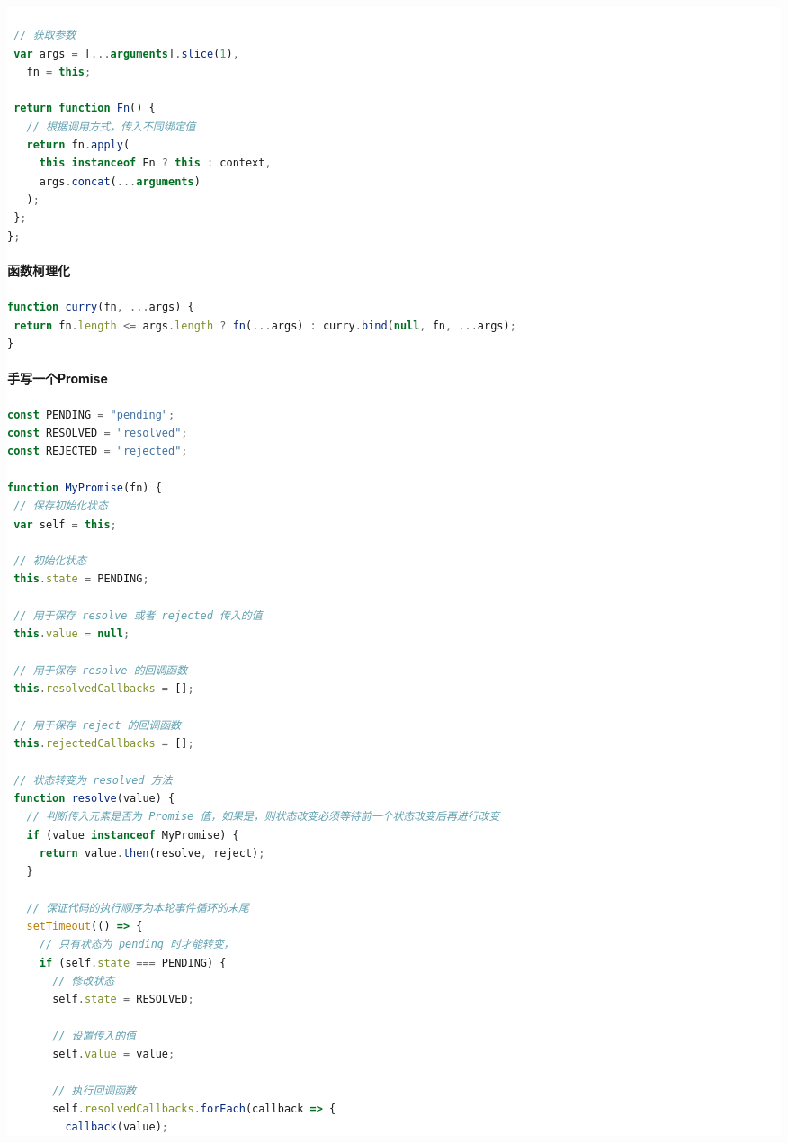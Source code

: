  ```js

  // 获取参数
  var args = [...arguments].slice(1),
    fn = this;

  return function Fn() {
    // 根据调用方式，传入不同绑定值
    return fn.apply(
      this instanceof Fn ? this : context,
      args.concat(...arguments)
    );
  };
};
 ```
  
 #### 函数柯理化
 ```js
 function curry(fn, ...args) {
  return fn.length <= args.length ? fn(...args) : curry.bind(null, fn, ...args);
}
 ```

 #### 手写一个Promise
 ```js
 const PENDING = "pending";
const RESOLVED = "resolved";
const REJECTED = "rejected";

function MyPromise(fn) {
  // 保存初始化状态
  var self = this;

  // 初始化状态
  this.state = PENDING;

  // 用于保存 resolve 或者 rejected 传入的值
  this.value = null;

  // 用于保存 resolve 的回调函数
  this.resolvedCallbacks = [];

  // 用于保存 reject 的回调函数
  this.rejectedCallbacks = [];

  // 状态转变为 resolved 方法
  function resolve(value) {
    // 判断传入元素是否为 Promise 值，如果是，则状态改变必须等待前一个状态改变后再进行改变
    if (value instanceof MyPromise) {
      return value.then(resolve, reject);
    }

    // 保证代码的执行顺序为本轮事件循环的末尾
    setTimeout(() => {
      // 只有状态为 pending 时才能转变，
      if (self.state === PENDING) {
        // 修改状态
        self.state = RESOLVED;

        // 设置传入的值
        self.value = value;

        // 执行回调函数
        self.resolvedCallbacks.forEach(callback => {
          callback(value);
 ```